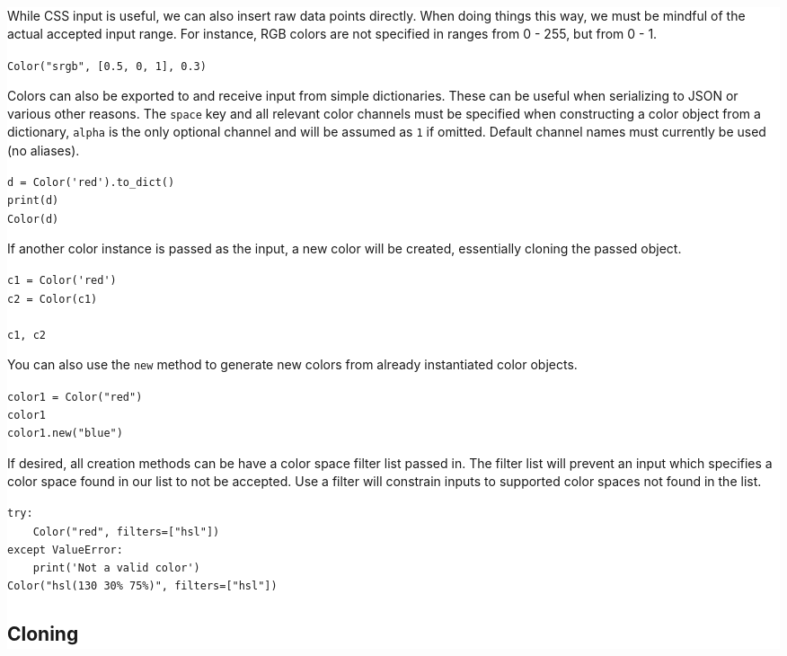 While CSS input is useful, we can also insert raw data points directly. When doing things this way, we must be mindful
of the actual accepted input range. For instance, RGB colors are not specified in ranges from 0 - 255, but from 0 - 1.

```playground
Color("srgb", [0.5, 0, 1], 0.3)
```

Colors can also be exported to and receive input from simple dictionaries. These can be useful when serializing to JSON
or various other reasons. The `space` key and all relevant color channels must be specified when constructing a color
object from a dictionary, `alpha` is the only optional channel and will be assumed as `1` if omitted. Default channel
names must currently be used (no aliases).

```playground
d = Color('red').to_dict()
print(d)
Color(d)
```

If another color instance is passed as the input, a new color will be created, essentially cloning the passed object.

```playground
c1 = Color('red')
c2 = Color(c1)

c1, c2
```

You can also use the `new` method to generate new colors from already instantiated color objects.

```playground
color1 = Color("red")
color1
color1.new("blue")
```

If desired, all creation methods can be have a color space filter list passed in. The filter list will prevent an input
which specifies a color space found in our list to not be accepted. Use a filter will constrain inputs to supported
color spaces not found in the list.

```playground
try:
    Color("red", filters=["hsl"])
except ValueError:
    print('Not a valid color')
Color("hsl(130 30% 75%)", filters=["hsl"])
```

## Cloning
